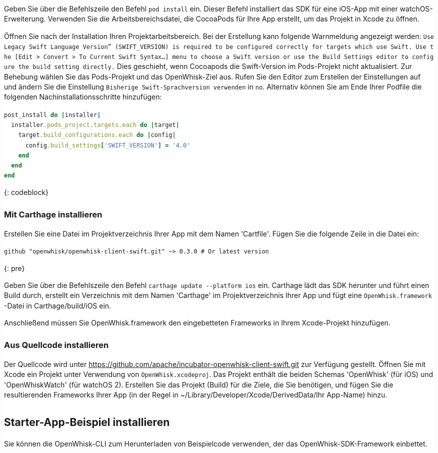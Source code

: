 Geben Sie über die Befehlszeile den Befehl `pod install` ein. Dieser Befehl installiert das SDK für eine iOS-App mit einer watchOS-Erweiterung. Verwenden Sie die Arbeitsbereichsdatei, die CocoaPods für Ihre App erstellt, um das Projekt in Xcode zu öffnen.

Öffnen Sie nach der Installation Ihren Projektarbeitsbereich. Bei der Erstellung kann folgende Warnmeldung angezeigt werden:
`Use Legacy Swift Language Version” (SWIFT_VERSION) is required to be configured correctly for targets which use Swift. Use the [Edit > Convert > To Current Swift Syntax…] menu to choose a Swift version or use the Build Settings editor to configure the build setting directly.`
Dies geschieht, wenn Cocoapods die Swift-Version im Pods-Projekt nicht aktualisiert.  Zur Behebung wählen Sie das Pods-Projekt und das OpenWhisk-Ziel aus.  Rufen Sie den Editor zum Erstellen der Einstellungen auf und ändern Sie die Einstellung `Bisherige Swift-Sprachversion verwenden` in `no`. Alternativ können Sie am Ende Ihrer Podfile die folgenden Nachinstallationsschritte hinzufügen:

```ruby
post_install do |installer|
  installer.pods_project.targets.each do |target|
    target.build_configurations.each do |config|
      config.build_settings['SWIFT_VERSION'] = '4.0'
    end
  end
end
```
{: codeblock}

### Mit Carthage installieren

Erstellen Sie eine Datei im Projektverzeichnis Ihrer App mit dem Namen 'Cartfile'. Fügen Sie die folgende Zeile in die Datei ein:
```
github "openwhisk/openwhisk-client-swift.git" ~> 0.3.0 # Or latest version
```
{: pre}

Geben Sie über die Befehlszeile den Befehl `carthage update --platform ios` ein. Carthage lädt das SDK herunter und führt einen Build durch, erstellt ein Verzeichnis mit dem Namen 'Carthage' im Projektverzeichnis Ihrer App und fügt eine `OpenWhisk.framework`-Datei in Carthage/build/iOS ein.

Anschließend müssen Sie OpenWhisk.framework den eingebetteten Frameworks in Ihrem Xcode-Projekt hinzufügen.

### Aus Quellcode installieren

Der Quellcode wird unter https://github.com/apache/incubator-openwhisk-client-swift.git zur Verfügung gestellt.
Öffnen Sie mit Xcode ein Projekt unter Verwendung von `OpenWhisk.xcodeproj`.
Das Projekt enthält die beiden Schemas 'OpenWhisk' (für iOS) und 'OpenWhiskWatch' (für watchOS 2).
Erstellen Sie das Projekt (Build) für die Ziele, die Sie benötigen, und fügen Sie die resultierenden Frameworks Ihrer App (in der Regel in ~/Library/Developer/Xcode/DerivedData/Ihr App-Name) hinzu.

## Starter-App-Beispiel installieren

Sie können die OpenWhisk-CLI zum Herunterladen von Beispielcode verwenden, der das OpenWhisk-SDK-Framework einbettet.  
